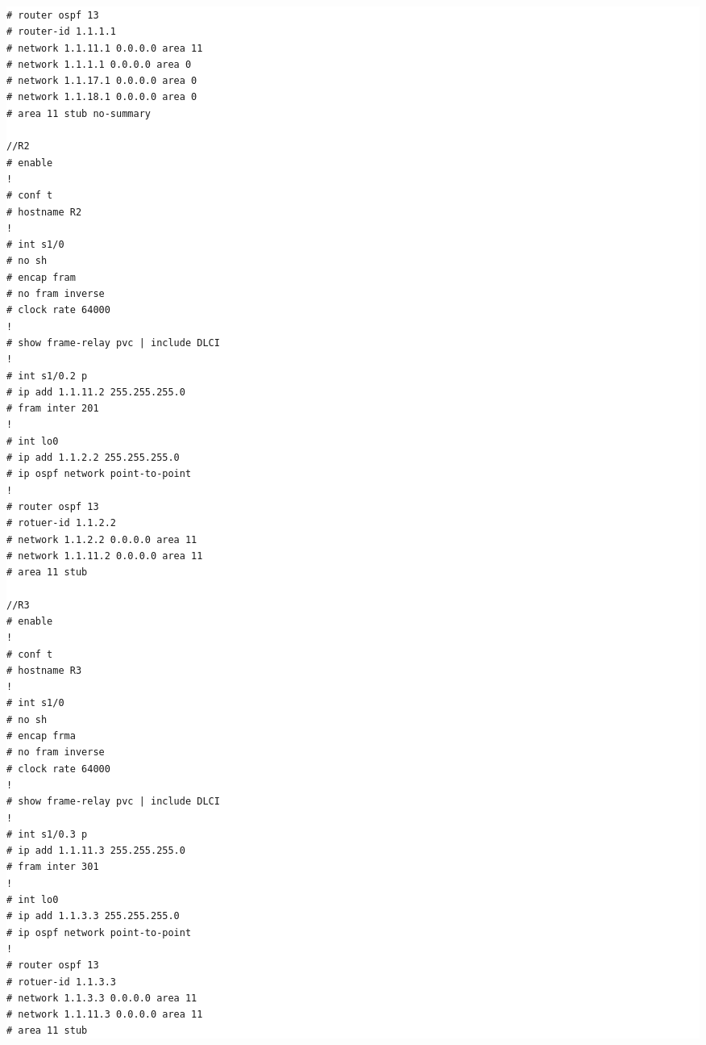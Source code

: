 ```
# router ospf 13
# router-id 1.1.1.1
# network 1.1.11.1 0.0.0.0 area 11
# network 1.1.1.1 0.0.0.0 area 0
# network 1.1.17.1 0.0.0.0 area 0
# network 1.1.18.1 0.0.0.0 area 0
# area 11 stub no-summary

//R2
# enable
!
# conf t
# hostname R2
!
# int s1/0
# no sh
# encap fram
# no fram inverse
# clock rate 64000
!
# show frame-relay pvc | include DLCI
!
# int s1/0.2 p
# ip add 1.1.11.2 255.255.255.0
# fram inter 201
!
# int lo0
# ip add 1.1.2.2 255.255.255.0
# ip ospf network point-to-point
!
# router ospf 13
# rotuer-id 1.1.2.2
# network 1.1.2.2 0.0.0.0 area 11
# network 1.1.11.2 0.0.0.0 area 11
# area 11 stub

//R3
# enable
!
# conf t
# hostname R3
!
# int s1/0
# no sh
# encap frma
# no fram inverse
# clock rate 64000
!
# show frame-relay pvc | include DLCI
!
# int s1/0.3 p
# ip add 1.1.11.3 255.255.255.0
# fram inter 301
!
# int lo0
# ip add 1.1.3.3 255.255.255.0
# ip ospf network point-to-point
!
# router ospf 13
# rotuer-id 1.1.3.3
# network 1.1.3.3 0.0.0.0 area 11
# network 1.1.11.3 0.0.0.0 area 11
# area 11 stub
```